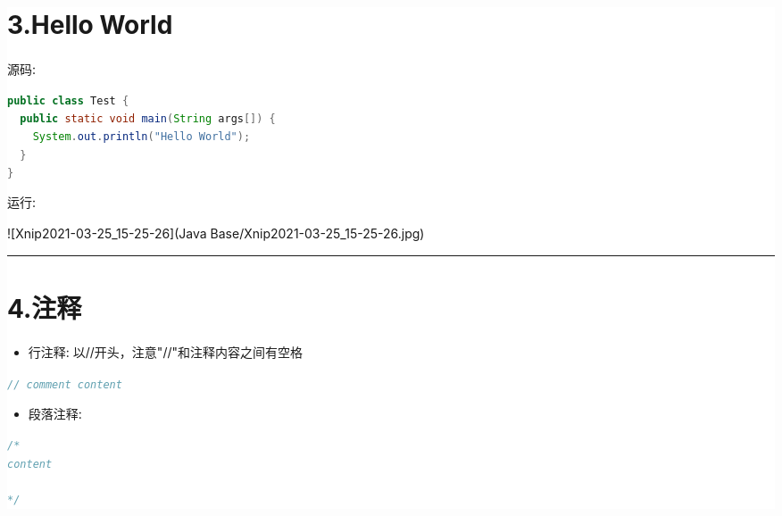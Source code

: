 


# 3.Hello World







源码:

```java
public class Test {
  public static void main(String args[]) {
    System.out.println("Hello World");
  }
}
```









运行:

![Xnip2021-03-25_15-25-26](Java Base/Xnip2021-03-25_15-25-26.jpg)

****











# 4.注释



- 行注释: 以//开头，注意"//"和注释内容之间有空格

```java
// comment content
```



- 段落注释: 

```java
/*
content

*/
```


